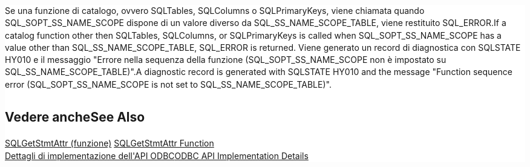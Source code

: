  <span data-ttu-id="2fcce-241">Se una funzione di catalogo, ovvero SQLTables, SQLColumns o SQLPrimaryKeys, viene chiamata quando SQL_SOPT_SS_NAME_SCOPE dispone di un valore diverso da SQL_SS_NAME_SCOPE_TABLE, viene restituito SQL_ERROR.</span><span class="sxs-lookup"><span data-stu-id="2fcce-241">If a catalog function other then SQLTables, SQLColumns, or SQLPrimaryKeys is called when SQL_SOPT_SS_NAME_SCOPE has a value other than SQL_SS_NAME_SCOPE_TABLE, SQL_ERROR is returned.</span></span> <span data-ttu-id="2fcce-242">Viene generato un record di diagnostica con SQLSTATE HY010 e il messaggio "Errore nella sequenza della funzione (SQL_SOPT_SS_NAME_SCOPE non è impostato su SQL_SS_NAME_SCOPE_TABLE)".</span><span class="sxs-lookup"><span data-stu-id="2fcce-242">A diagnostic record is generated with SQLSTATE HY010 and the message "Function sequence error (SQL_SOPT_SS_NAME_SCOPE is not set to SQL_SS_NAME_SCOPE_TABLE)".</span></span>  
  
## <a name="see-also"></a><span data-ttu-id="2fcce-243">Vedere anche</span><span class="sxs-lookup"><span data-stu-id="2fcce-243">See Also</span></span>  
 <span data-ttu-id="2fcce-244">[SQLGetStmtAttr (funzione)](https://go.microsoft.com/fwlink/?LinkId=59355) </span><span class="sxs-lookup"><span data-stu-id="2fcce-244">[SQLGetStmtAttr Function](https://go.microsoft.com/fwlink/?LinkId=59355) </span></span>  
 [<span data-ttu-id="2fcce-245">Dettagli di implementazione dell'API ODBC</span><span class="sxs-lookup"><span data-stu-id="2fcce-245">ODBC API Implementation Details</span></span>](odbc-api-implementation-details.md)  
  
  
